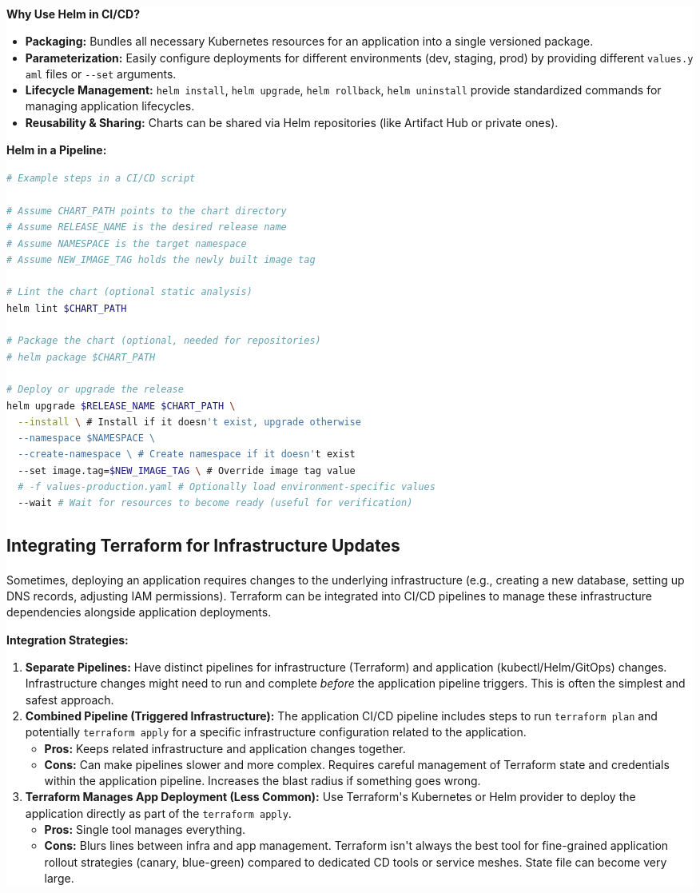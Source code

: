 **Why Use Helm in CI/CD?**

*   **Packaging:** Bundles all necessary Kubernetes resources for an application into a single versioned package.
*   **Parameterization:** Easily configure deployments for different environments (dev, staging, prod) by providing different `values.yaml` files or `--set` arguments.
*   **Lifecycle Management:** `helm install`, `helm upgrade`, `helm rollback`, `helm uninstall` provide standardized commands for managing application lifecycles.
*   **Reusability & Sharing:** Charts can be shared via Helm repositories (like Artifact Hub or private ones).

**Helm in a Pipeline:**

```bash
# Example steps in a CI/CD script

# Assume CHART_PATH points to the chart directory
# Assume RELEASE_NAME is the desired release name
# Assume NAMESPACE is the target namespace
# Assume NEW_IMAGE_TAG holds the newly built image tag

# Lint the chart (optional static analysis)
helm lint $CHART_PATH

# Package the chart (optional, needed for repositories)
# helm package $CHART_PATH

# Deploy or upgrade the release
helm upgrade $RELEASE_NAME $CHART_PATH \
  --install \ # Install if it doesn't exist, upgrade otherwise
  --namespace $NAMESPACE \
  --create-namespace \ # Create namespace if it doesn't exist
  --set image.tag=$NEW_IMAGE_TAG \ # Override image tag value
  # -f values-production.yaml # Optionally load environment-specific values
  --wait # Wait for resources to become ready (useful for verification)
```

## Integrating Terraform for Infrastructure Updates

Sometimes, deploying an application requires changes to the underlying infrastructure (e.g., creating a new database, setting up DNS records, adjusting IAM permissions). Terraform can be integrated into CI/CD pipelines to manage these infrastructure dependencies alongside application deployments.

**Integration Strategies:**

1.  **Separate Pipelines:** Have distinct pipelines for infrastructure (Terraform) and application (kubectl/Helm/GitOps) changes. Infrastructure changes might need to run and complete *before* the application pipeline triggers. This is often the simplest and safest approach.
2.  **Combined Pipeline (Triggered Infrastructure):** The application CI/CD pipeline includes steps to run `terraform plan` and potentially `terraform apply` for a specific infrastructure configuration related to the application.
    *   **Pros:** Keeps related infrastructure and application changes together.
    *   **Cons:** Can make pipelines slower and more complex. Requires careful management of Terraform state and credentials within the application pipeline. Increases the blast radius if something goes wrong.
3.  **Terraform Manages App Deployment (Less Common):** Use Terraform's Kubernetes or Helm provider to deploy the application directly as part of the `terraform apply`.
    *   **Pros:** Single tool manages everything.
    *   **Cons:** Blurs lines between infra and app management. Terraform isn't always the best tool for fine-grained application rollout strategies (canary, blue-green) compared to dedicated CD tools or service meshes. State file can become very large.
